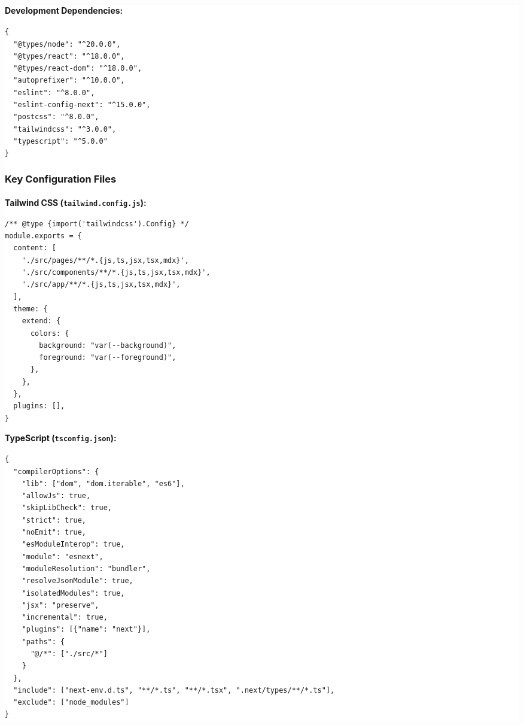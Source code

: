 **Development Dependencies:**
```
{
  "@types/node": "^20.0.0",
  "@types/react": "^18.0.0",
  "@types/react-dom": "^18.0.0",
  "autoprefixer": "^10.0.0",
  "eslint": "^8.0.0",
  "eslint-config-next": "^15.0.0",
  "postcss": "^8.0.0",
  "tailwindcss": "^3.0.0",
  "typescript": "^5.0.0"
}
```

### Key Configuration Files

**Tailwind CSS (`tailwind.config.js`):**
```
/** @type {import('tailwindcss').Config} */
module.exports = {
  content: [
    './src/pages/**/*.{js,ts,jsx,tsx,mdx}',
    './src/components/**/*.{js,ts,jsx,tsx,mdx}',
    './src/app/**/*.{js,ts,jsx,tsx,mdx}',
  ],
  theme: {
    extend: {
      colors: {
        background: "var(--background)",
        foreground: "var(--foreground)",
      },
    },
  },
  plugins: [],
}
```

**TypeScript (`tsconfig.json`):**
```
{
  "compilerOptions": {
    "lib": ["dom", "dom.iterable", "es6"],
    "allowJs": true,
    "skipLibCheck": true,
    "strict": true,
    "noEmit": true,
    "esModuleInterop": true,
    "module": "esnext",
    "moduleResolution": "bundler",
    "resolveJsonModule": true,
    "isolatedModules": true,
    "jsx": "preserve",
    "incremental": true,
    "plugins": [{"name": "next"}],
    "paths": {
      "@/*": ["./src/*"]
    }
  },
  "include": ["next-env.d.ts", "**/*.ts", "**/*.tsx", ".next/types/**/*.ts"],
  "exclude": ["node_modules"]
}
```
